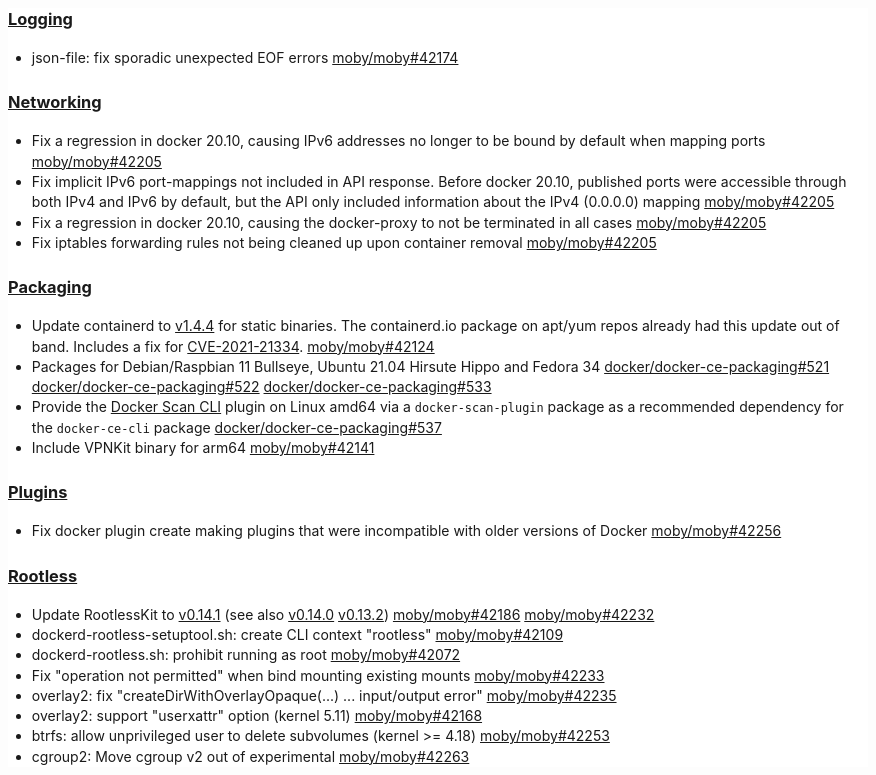 ### [Logging](https://docs.docker.com/engine/release-notes/20.10/#logging-1)

- json-file: fix sporadic unexpected EOF errors [moby/moby#42174](https://github.com/moby/moby/pull/42174)

### [Networking](https://docs.docker.com/engine/release-notes/20.10/#networking-1)

- Fix a regression in docker 20.10, causing IPv6 addresses no longer to be bound by default when mapping ports [moby/moby#42205](https://github.com/moby/moby/pull/42205)
- Fix implicit IPv6 port-mappings not included in API response. Before docker 20.10, published ports were accessible through both IPv4 and IPv6 by default, but the API only included information about the IPv4 (0.0.0.0) mapping [moby/moby#42205](https://github.com/moby/moby/pull/42205)
- Fix a regression in docker 20.10, causing the docker-proxy to not be terminated in all cases [moby/moby#42205](https://github.com/moby/moby/pull/42205)
- Fix iptables forwarding rules not being cleaned up upon container removal [moby/moby#42205](https://github.com/moby/moby/pull/42205)

### [Packaging](https://docs.docker.com/engine/release-notes/20.10/#packaging-6)

- Update containerd to [v1.4.4](https://github.com/containerd/containerd/releases/tag/v1.4.4) for static binaries. The containerd.io package on apt/yum repos already had this update out of band. Includes a fix for [CVE-2021-21334](https://github.com/containerd/containerd/security/advisories/GHSA-6g2q-w5j3-fwh4). [moby/moby#42124](https://github.com/moby/moby/pull/42124)
- Packages for Debian/Raspbian 11 Bullseye, Ubuntu 21.04 Hirsute Hippo and Fedora 34 [docker/docker-ce-packaging#521](https://github.com/docker/docker-ce-packaging/pull/521) [docker/docker-ce-packaging#522](https://github.com/docker/docker-ce-packaging/pull/522) [docker/docker-ce-packaging#533](https://github.com/docker/docker-ce-packaging/pull/533)
- Provide the [Docker Scan CLI](https://github.com/docker/scan-cli-plugin) plugin on Linux amd64 via a `docker-scan-plugin` package as a recommended dependency for the `docker-ce-cli` package [docker/docker-ce-packaging#537](https://github.com/docker/docker-ce-packaging/pull/537)
- Include VPNKit binary for arm64 [moby/moby#42141](https://github.com/moby/moby/pull/42141)

### [Plugins](https://docs.docker.com/engine/release-notes/20.10/#plugins)

- Fix docker plugin create making plugins that were incompatible with older versions of Docker [moby/moby#42256](https://github.com/moby/moby/pull/42256)

### [Rootless](https://docs.docker.com/engine/release-notes/20.10/#rootless-2)

- Update RootlessKit to [v0.14.1](https://github.com/rootless-containers/rootlesskit/releases/tag/v0.14.1) (see also [v0.14.0](https://github.com/rootless-containers/rootlesskit/releases/tag/v0.14.0) [v0.13.2](https://github.com/rootless-containers/rootlesskit/releases/tag/v0.13.2)) [moby/moby#42186](https://github.com/moby/moby/pull/42186) [moby/moby#42232](https://github.com/moby/moby/pull/42232)
- dockerd-rootless-setuptool.sh: create CLI context "rootless" [moby/moby#42109](https://github.com/moby/moby/pull/42109)
- dockerd-rootless.sh: prohibit running as root [moby/moby#42072](https://github.com/moby/moby/pull/42072)
- Fix "operation not permitted" when bind mounting existing mounts [moby/moby#42233](https://github.com/moby/moby/pull/42233)
- overlay2: fix "createDirWithOverlayOpaque(...) ... input/output error" [moby/moby#42235](https://github.com/moby/moby/pull/42235)
- overlay2: support "userxattr" option (kernel 5.11) [moby/moby#42168](https://github.com/moby/moby/pull/42168)
- btrfs: allow unprivileged user to delete subvolumes (kernel >= 4.18) [moby/moby#42253](https://github.com/moby/moby/pull/42253)
- cgroup2: Move cgroup v2 out of experimental [moby/moby#42263](https://github.com/moby/moby/pull/42263)
